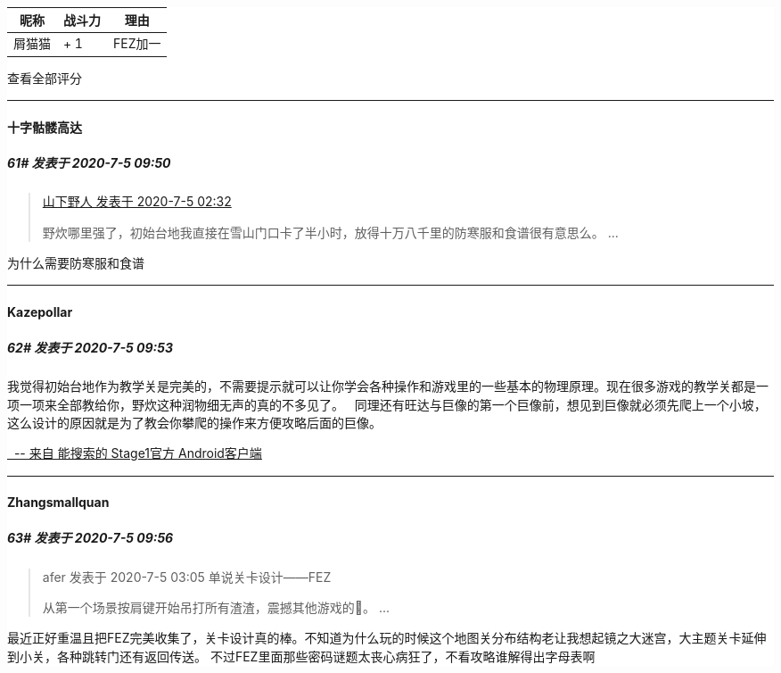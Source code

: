 |昵称|战斗力|理由|
|----|---|---|
| 屑猫猫| + 1|FEZ加一|



查看全部评分






-----

####  十字骷髅高达  
##### 61#       发表于 2020-7-5 09:50



<blockquote><a href="httphttps://bbs.saraba1st.com/2b/forum.php?mod=redirect&amp;goto=findpost&amp;pid=48072203&amp;ptid=1945851" target="_blank">山下野人 发表于 2020-7-5 02:32</a>

野炊哪里强了，初始台地我直接在雪山门口卡了半小时，放得十万八千里的防寒服和食谱很有意思么。 ...</blockquote>
为什么需要防寒服和食谱







-----

####  Kazepollar  
##### 62#       发表于 2020-7-5 09:53




我觉得初始台地作为教学关是完美的，不需要提示就可以让你学会各种操作和游戏里的一些基本的物理原理。现在很多游戏的教学关都是一项一项来全部教给你，野炊这种润物细无声的真的不多见了。
  同理还有旺达与巨像的第一个巨像前，想见到巨像就必须先爬上一个小坡，这么设计的原因就是为了教会你攀爬的操作来方便攻略后面的巨像。

[  -- 来自 能搜索的 Stage1官方 Android客户端](https://www.coolapk.com/apk/140634)







-----

####  Zhangsmallquan  
##### 63#       发表于 2020-7-5 09:56



<blockquote>afer 发表于 2020-7-5 03:05
单说关卡设计——FEZ


从第一个场景按肩键开始吊打所有渣渣，震撼其他游戏的🐴。 ...</blockquote>
最近正好重温且把FEZ完美收集了，关卡设计真的棒。不知道为什么玩的时候这个地图关分布结构老让我想起镜之大迷宫，大主题关卡延伸到小关，各种跳转门还有返回传送。 不过FEZ里面那些密码谜题太丧心病狂了，不看攻略谁解得出字母表啊
